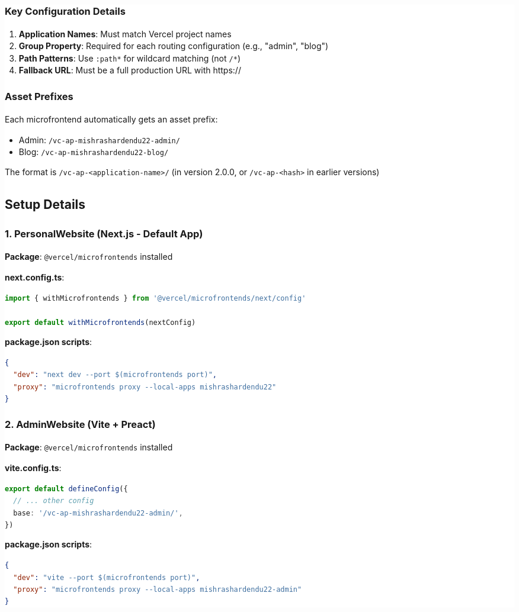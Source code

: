 ### Key Configuration Details

1. **Application Names**: Must match Vercel project names
2. **Group Property**: Required for each routing configuration (e.g., "admin", "blog")
3. **Path Patterns**: Use `:path*` for wildcard matching (not `/*`)
4. **Fallback URL**: Must be a full production URL with https://

### Asset Prefixes

Each microfrontend automatically gets an asset prefix:

- Admin: `/vc-ap-mishrashardendu22-admin/`
- Blog: `/vc-ap-mishrashardendu22-blog/`

The format is `/vc-ap-<application-name>/` (in version 2.0.0, or `/vc-ap-<hash>` in earlier versions)

## Setup Details

### 1. PersonalWebsite (Next.js - Default App)

**Package**: `@vercel/microfrontends` installed

**next.config.ts**:

```typescript
import { withMicrofrontends } from '@vercel/microfrontends/next/config'

export default withMicrofrontends(nextConfig)
```

**package.json scripts**:

```json
{
  "dev": "next dev --port $(microfrontends port)",
  "proxy": "microfrontends proxy --local-apps mishrashardendu22"
}
```

### 2. AdminWebsite (Vite + Preact)

**Package**: `@vercel/microfrontends` installed

**vite.config.ts**:

```typescript
export default defineConfig({
  // ... other config
  base: '/vc-ap-mishrashardendu22-admin/',
})
```

**package.json scripts**:

```json
{
  "dev": "vite --port $(microfrontends port)",
  "proxy": "microfrontends proxy --local-apps mishrashardendu22-admin"
}
```
